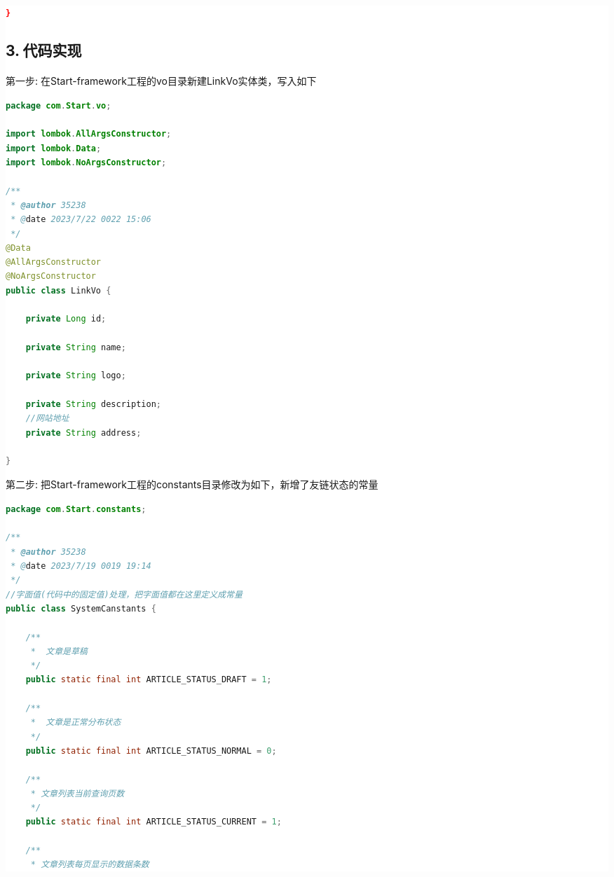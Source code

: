 ```json
}
```

## 3. 代码实现

第一步: 在Start-framework工程的vo目录新建LinkVo实体类，写入如下

```java
package com.Start.vo;

import lombok.AllArgsConstructor;
import lombok.Data;
import lombok.NoArgsConstructor;

/**
 * @author 35238
 * @date 2023/7/22 0022 15:06
 */
@Data
@AllArgsConstructor
@NoArgsConstructor
public class LinkVo {

    private Long id;

    private String name;

    private String logo;

    private String description;
    //网站地址
    private String address;

}
```

第二步: 把Start-framework工程的constants目录修改为如下，新增了友链状态的常量

```java
package com.Start.constants;

/**
 * @author 35238
 * @date 2023/7/19 0019 19:14
 */
//字面值(代码中的固定值)处理，把字面值都在这里定义成常量
public class SystemCanstants {

    /**
     *  文章是草稿
     */
    public static final int ARTICLE_STATUS_DRAFT = 1;

    /**
     *  文章是正常分布状态
     */
    public static final int ARTICLE_STATUS_NORMAL = 0;

    /**
     * 文章列表当前查询页数
     */
    public static final int ARTICLE_STATUS_CURRENT = 1;

    /**
     * 文章列表每页显示的数据条数
```